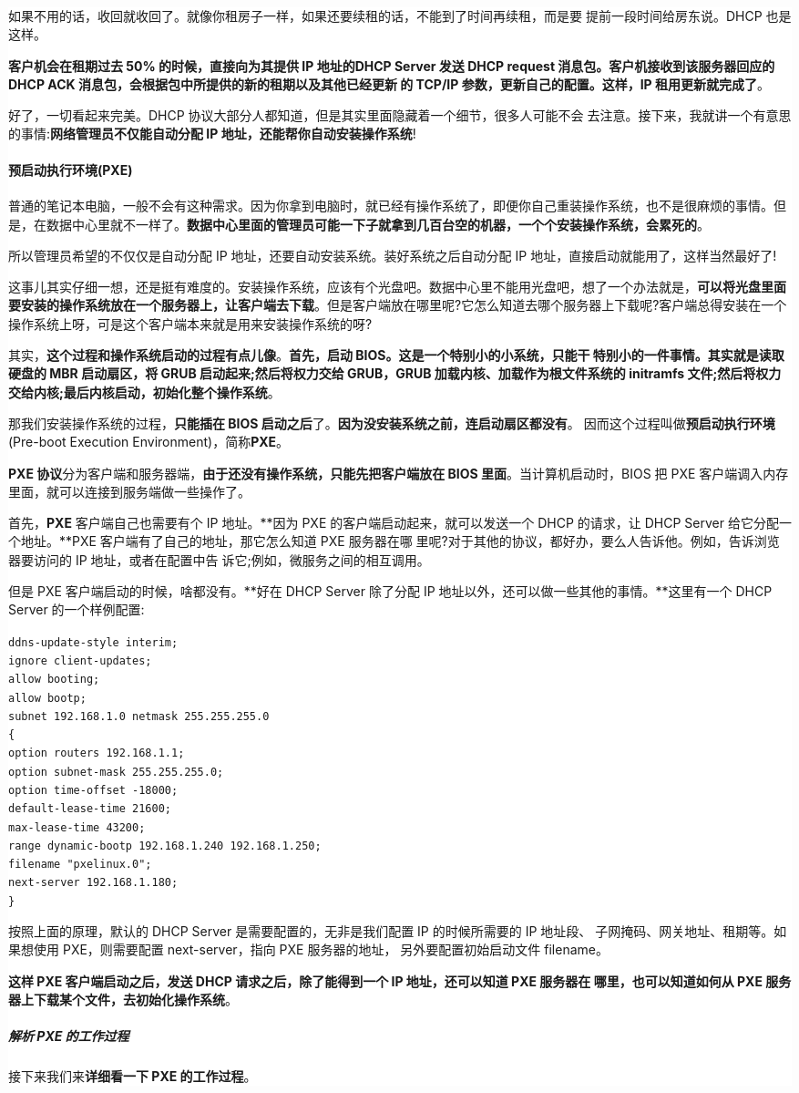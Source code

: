 如果不用的话，收回就收回了。就像你租房子一样，如果还要续租的话，不能到了时间再续租，而是要 提前一段时间给房东说。DHCP 也是这样。 

**客户机会在租期过去 50% 的时候，直接向为其提供 IP 地址的DHCP Server 发送 DHCP request 消息包。客户机接收到该服务器回应的 DHCP ACK 消息包，会根据包中所提供的新的租期以及其他已经更新 的 TCP/IP 参数，更新自己的配置。这样，IP 租用更新就完成了**。 

好了，一切看起来完美。DHCP 协议大部分人都知道，但是其实里面隐藏着一个细节，很多人可能不会 去注意。接下来，我就讲一个有意思的事情:**网络管理员不仅能自动分配 IP 地址，还能帮你自动安装操作系统**! 



#### 预启动执行环境(PXE)

普通的笔记本电脑，一般不会有这种需求。因为你拿到电脑时，就已经有操作系统了，即便你自己重装操作系统，也不是很麻烦的事情。但是，在数据中心里就不一样了。**数据中心里面的管理员可能一下子就拿到几百台空的机器，一个个安装操作系统，会累死的**。

所以管理员希望的不仅仅是自动分配 IP 地址，还要自动安装系统。装好系统之后自动分配 IP 地址，直接启动就能用了，这样当然最好了! 

这事儿其实仔细一想，还是挺有难度的。安装操作系统，应该有个光盘吧。数据中心里不能用光盘吧，想了一个办法就是，**可以将光盘里面要安装的操作系统放在一个服务器上，让客户端去下载**。但是客户端放在哪里呢?它怎么知道去哪个服务器上下载呢?客户端总得安装在一个操作系统上呀，可是这个客户端本来就是用来安装操作系统的呀?

其实，**这个过程和操作系统启动的过程有点儿像**。**首先，启动 BIOS。这是一个特别小的小系统，只能干 特别小的一件事情。其实就是读取硬盘的 MBR 启动扇区，将 GRUB 启动起来;然后将权力交给 GRUB，GRUB 加载内核、加载作为根文件系统的 initramfs 文件;然后将权力交给内核;最后内核启动，初始化整个操作系统**。 

那我们安装操作系统的过程，**只能插在 BIOS 启动之后**了。**因为没安装系统之前，连启动扇区都没有**。 因而这个过程叫做**预启动执行环境**(Pre-boot Execution Environment)，简称**PXE**。 

**PXE 协议**分为客户端和服务器端，**由于还没有操作系统，只能先把客户端放在 BIOS 里面**。当计算机启动时，BIOS 把 PXE 客户端调入内存里面，就可以连接到服务端做一些操作了。 

首先，**PXE** 客户端自己也需要有个 IP 地址。**因为 PXE 的客户端启动起来，就可以发送一个 DHCP 的请求，让 DHCP Server 给它分配一个地址。**PXE 客户端有了自己的地址，那它怎么知道 PXE 服务器在哪 里呢?对于其他的协议，都好办，要么人告诉他。例如，告诉浏览器要访问的 IP 地址，或者在配置中告 诉它;例如，微服务之间的相互调用。 

但是 PXE 客户端启动的时候，啥都没有。**好在 DHCP Server 除了分配 IP 地址以外，还可以做一些其他的事情。**这里有一个 DHCP Server 的一个样例配置: 

```shell
ddns-update-style interim;
ignore client-updates;
allow booting;
allow bootp;
subnet 192.168.1.0 netmask 255.255.255.0
{
option routers 192.168.1.1;
option subnet-mask 255.255.255.0;
option time-offset -18000;
default-lease-time 21600;
max-lease-time 43200;
range dynamic-bootp 192.168.1.240 192.168.1.250;
filename "pxelinux.0";
next-server 192.168.1.180;
}
```

按照上面的原理，默认的 DHCP Server 是需要配置的，无非是我们配置 IP 的时候所需要的 IP 地址段、 子网掩码、网关地址、租期等。如果想使用 PXE，则需要配置 next-server，指向 PXE 服务器的地址， 另外要配置初始启动文件 filename。 

**这样 PXE 客户端启动之后，发送 DHCP 请求之后，除了能得到一个 IP 地址，还可以知道 PXE 服务器在 哪里，也可以知道如何从 PXE 服务器上下载某个文件，去初始化操作系统**。 

##### 解析 PXE 的工作过程 

接下来我们来**详细看一下 PXE 的工作过程**。 
